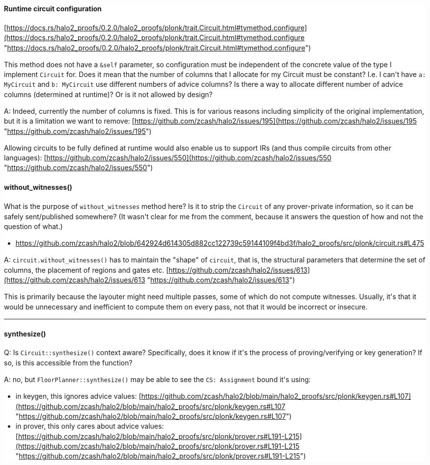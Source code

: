 
#### **Runtime circuit configuration**

[https://docs.rs/halo2_proofs/0.2.0/halo2_proofs/plonk/trait.Circuit.html#tymethod.configure](https://docs.rs/halo2_proofs/0.2.0/halo2_proofs/plonk/trait.Circuit.html#tymethod.configure "https://docs.rs/halo2_proofs/0.2.0/halo2_proofs/plonk/trait.Circuit.html#tymethod.configure") 

This method does not have a `&self` parameter, so configuration must be independent of the concrete value of the type I implement `Circuit` for. Does it mean that the number of columns that I allocate for my Circuit must be constant? I.e. I can't have `a: MyCircuit` and `b: MyCircuit` use different numbers of advice columns? Is there a way to allocate different number of advice columns (determined at runtime)? Or is it not allowed by design?

A:
Indeed, currently the number of columns is fixed. This is for various reasons including simplicity of the original implementation, but it is a limitation we want to remove: [https://github.com/zcash/halo2/issues/195](https://github.com/zcash/halo2/issues/195 "https://github.com/zcash/halo2/issues/195")

Allowing circuits to be fully defined at runtime would also enable us to support IRs (and thus compile circuits from other languages): [https://github.com/zcash/halo2/issues/550](https://github.com/zcash/halo2/issues/550 "https://github.com/zcash/halo2/issues/550")

#### without_witnesses()

What is the purpose of `without_witnesses` method here? Is it to strip the `Circuit` of any prover-private information, so it can be safely sent/published somewhere? (It wasn't clear for me from the comment, because it answers the question of how and not the question of what.)
- https://github.com/zcash/halo2/blob/642924d614305d882cc122739c59144109f4bd3f/halo2_proofs/src/plonk/circuit.rs#L475

A:
`circuit.without_witnesses()` has to maintain the "shape" of `circuit`, that is, the structural parameters that determine the set of columns, the placement of regions and gates etc.
[https://github.com/zcash/halo2/issues/613](https://github.com/zcash/halo2/issues/613 "https://github.com/zcash/halo2/issues/613")

This is primarily because the layouter might need multiple passes,  some of which do not compute witnesses. Usually, it's that it would be unnecessary and inefficient to compute them on every pass, not that it would be incorrect or insecure.

---

#### synthesize()

Q:
Is `Circuit::synthesize()` context aware? Specifically, does it know if it's the process of proving/verifying or key generation?
If so, is this accessible from the function?

A:
no, but `FloorPlanner::synthesize()` may be able to see the `CS: Assignment` bound it's using:
- in keygen, this ignores advice values: [https://github.com/zcash/halo2/blob/main/halo2_proofs/src/plonk/keygen.rs#L107](https://github.com/zcash/halo2/blob/main/halo2_proofs/src/plonk/keygen.rs#L107 "https://github.com/zcash/halo2/blob/main/halo2_proofs/src/plonk/keygen.rs#L107")
- in prover, this only cares about advice values: [https://github.com/zcash/halo2/blob/main/halo2_proofs/src/plonk/prover.rs#L191-L215](https://github.com/zcash/halo2/blob/main/halo2_proofs/src/plonk/prover.rs#L191-L215 "https://github.com/zcash/halo2/blob/main/halo2_proofs/src/plonk/prover.rs#L191-L215")
